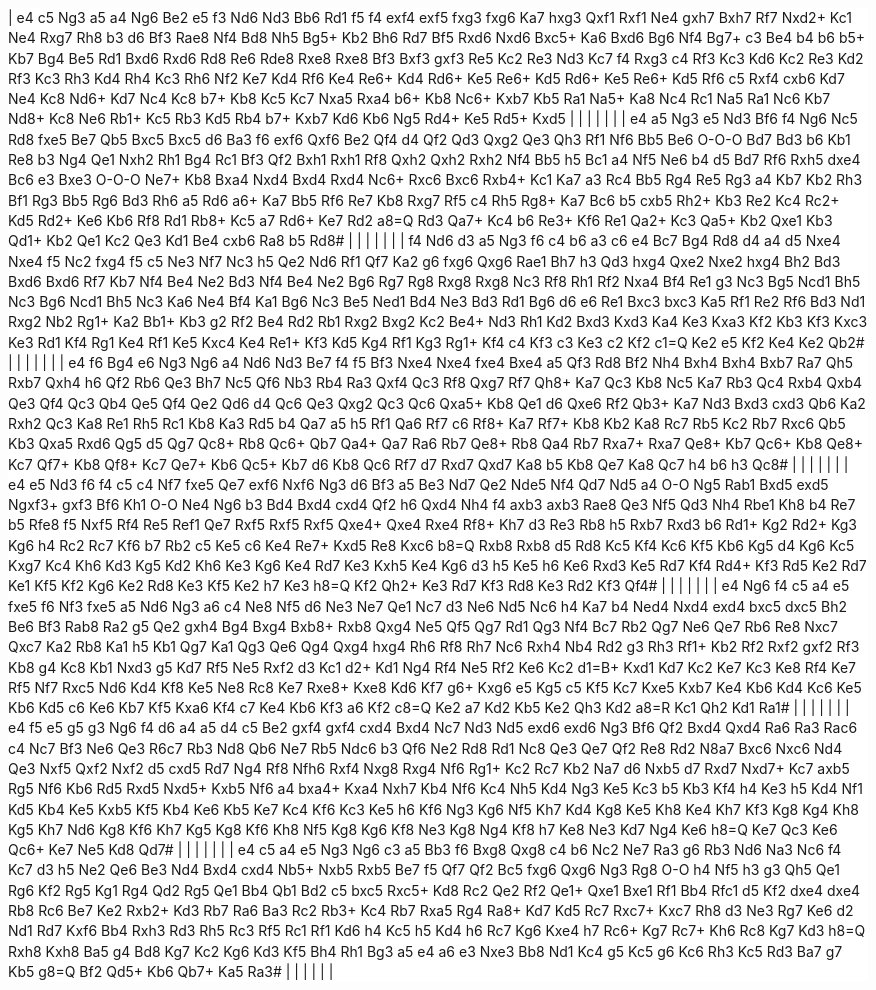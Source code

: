 | e4 c5 Ng3 a5 a4 Ng6 Be2 e5 f3 Nd6 Nd3 Bb6 Rd1 f5 f4 exf4 exf5 fxg3 fxg6 Ka7 hxg3 Qxf1 Rxf1 Ne4 gxh7 Bxh7 Rf7 Nxd2+ Kc1 Ne4 Rxg7 Rh8 b3 d6 Bf3 Rae8 Nf4 Bd8 Nh5 Bg5+ Kb2 Bh6 Rd7 Bf5 Rxd6 Nxd6 Bxc5+ Ka6 Bxd6 Bg6 Nf4 Bg7+ c3 Be4 b4 b6 b5+ Kb7 Bg4 Be5 Rd1 Bxd6 Rxd6 Rd8 Re6 Rde8 Rxe8 Rxe8 Bf3 Bxf3 gxf3 Re5 Kc2 Re3 Nd3 Kc7 f4 Rxg3 c4 Rf3 Kc3 Kd6 Kc2 Re3 Kd2 Rf3 Kc3 Rh3 Kd4 Rh4 Kc3 Rh6 Nf2 Ke7 Kd4 Rf6 Ke4 Re6+ Kd4 Rd6+ Ke5 Re6+ Kd5 Rd6+ Ke5 Re6+ Kd5 Rf6 c5 Rxf4 cxb6 Kd7 Ne4 Kc8 Nd6+ Kd7 Nc4 Kc8 b7+ Kb8 Kc5 Kc7 Nxa5 Rxa4 b6+ Kb8 Nc6+ Kxb7 Kb5 Ra1 Na5+ Ka8 Nc4 Rc1 Na5 Ra1 Nc6 Kb7 Nd8+ Kc8 Ne6 Rb1+ Kc5 Rb3 Kd5 Rb4 b7+ Kxb7 Kd6 Kb6 Ng5 Rd4+ Ke5 Rd5+ Kxd5 |  |  |  |  |  |
| e4 a5 Ng3 e5 Nd3 Bf6 f4 Ng6 Nc5 Rd8 fxe5 Be7 Qb5 Bxc5 Bxc5 d6 Ba3 f6 exf6 Qxf6 Be2 Qf4 d4 Qf2 Qd3 Qxg2 Qe3 Qh3 Rf1 Nf6 Bb5 Be6 O-O-O Bd7 Bd3 b6 Kb1 Re8 b3 Ng4 Qe1 Nxh2 Rh1 Bg4 Rc1 Bf3 Qf2 Bxh1 Rxh1 Rf8 Qxh2 Qxh2 Rxh2 Nf4 Bb5 h5 Bc1 a4 Nf5 Ne6 b4 d5 Bd7 Rf6 Rxh5 dxe4 Bc6 e3 Bxe3 O-O-O Ne7+ Kb8 Bxa4 Nxd4 Bxd4 Rxd4 Nc6+ Rxc6 Bxc6 Rxb4+ Kc1 Ka7 a3 Rc4 Bb5 Rg4 Re5 Rg3 a4 Kb7 Kb2 Rh3 Bf1 Rg3 Bb5 Rg6 Bd3 Rh6 a5 Rd6 a6+ Ka7 Bb5 Rf6 Re7 Kb8 Rxg7 Rf5 c4 Rh5 Rg8+ Ka7 Bc6 b5 cxb5 Rh2+ Kb3 Re2 Kc4 Rc2+ Kd5 Rd2+ Ke6 Kb6 Rf8 Rd1 Rb8+ Kc5 a7 Rd6+ Ke7 Rd2 a8=Q Rd3 Qa7+ Kc4 b6 Re3+ Kf6 Re1 Qa2+ Kc3 Qa5+ Kb2 Qxe1 Kb3 Qd1+ Kb2 Qe1 Kc2 Qe3 Kd1 Be4 cxb6 Ra8 b5 Rd8# |  |  |  |  |  |
| f4 Nd6 d3 a5 Ng3 f6 c4 b6 a3 c6 e4 Bc7 Bg4 Rd8 d4 a4 d5 Nxe4 Nxe4 f5 Nc2 fxg4 f5 c5 Ne3 Nf7 Nc3 h5 Qe2 Nd6 Rf1 Qf7 Ka2 g6 fxg6 Qxg6 Rae1 Bh7 h3 Qd3 hxg4 Qxe2 Nxe2 hxg4 Bh2 Bd3 Bxd6 Bxd6 Rf7 Kb7 Nf4 Be4 Ne2 Bd3 Nf4 Be4 Ne2 Bg6 Rg7 Rg8 Rxg8 Rxg8 Nc3 Rf8 Rh1 Rf2 Nxa4 Bf4 Re1 g3 Nc3 Bg5 Ncd1 Bh5 Nc3 Bg6 Ncd1 Bh5 Nc3 Ka6 Ne4 Bf4 Ka1 Bg6 Nc3 Be5 Ned1 Bd4 Ne3 Bd3 Rd1 Bg6 d6 e6 Re1 Bxc3 bxc3 Ka5 Rf1 Re2 Rf6 Bd3 Nd1 Rxg2 Nb2 Rg1+ Ka2 Bb1+ Kb3 g2 Rf2 Be4 Rd2 Rb1 Rxg2 Bxg2 Kc2 Be4+ Nd3 Rh1 Kd2 Bxd3 Kxd3 Ka4 Ke3 Kxa3 Kf2 Kb3 Kf3 Kxc3 Ke3 Rd1 Kf4 Rg1 Ke4 Rf1 Ke5 Kxc4 Ke4 Re1+ Kf3 Kd5 Kg4 Rf1 Kg3 Rg1+ Kf4 c4 Kf3 c3 Ke3 c2 Kf2 c1=Q Ke2 e5 Kf2 Ke4 Ke2 Qb2# |  |  |  |  |  |
| e4 f6 Bg4 e6 Ng3 Ng6 a4 Nd6 Nd3 Be7 f4 f5 Bf3 Nxe4 Nxe4 fxe4 Bxe4 a5 Qf3 Rd8 Bf2 Nh4 Bxh4 Bxh4 Bxb7 Ra7 Qh5 Rxb7 Qxh4 h6 Qf2 Rb6 Qe3 Bh7 Nc5 Qf6 Nb3 Rb4 Ra3 Qxf4 Qc3 Rf8 Qxg7 Rf7 Qh8+ Ka7 Qc3 Kb8 Nc5 Ka7 Rb3 Qc4 Rxb4 Qxb4 Qe3 Qf4 Qc3 Qb4 Qe5 Qf4 Qe2 Qd6 d4 Qc6 Qe3 Qxg2 Qc3 Qc6 Qxa5+ Kb8 Qe1 d6 Qxe6 Rf2 Qb3+ Ka7 Nd3 Bxd3 cxd3 Qb6 Ka2 Rxh2 Qc3 Ka8 Re1 Rh5 Rc1 Kb8 Ka3 Rd5 b4 Qa7 a5 h5 Rf1 Qa6 Rf7 c6 Rf8+ Ka7 Rf7+ Kb8 Kb2 Ka8 Rc7 Rb5 Kc2 Rb7 Rxc6 Qb5 Kb3 Qxa5 Rxd6 Qg5 d5 Qg7 Qc8+ Rb8 Qc6+ Qb7 Qa4+ Qa7 Ra6 Rb7 Qe8+ Rb8 Qa4 Rb7 Rxa7+ Rxa7 Qe8+ Kb7 Qc6+ Kb8 Qe8+ Kc7 Qf7+ Kb8 Qf8+ Kc7 Qe7+ Kb6 Qc5+ Kb7 d6 Kb8 Qc6 Rf7 d7 Rxd7 Qxd7 Ka8 b5 Kb8 Qe7 Ka8 Qc7 h4 b6 h3 Qc8# |  |  |  |  |  |
| e4 e5 Nd3 f6 f4 c5 c4 Nf7 fxe5 Qe7 exf6 Nxf6 Ng3 d6 Bf3 a5 Be3 Nd7 Qe2 Nde5 Nf4 Qd7 Nd5 a4 O-O Ng5 Rab1 Bxd5 exd5 Ngxf3+ gxf3 Bf6 Kh1 O-O Ne4 Ng6 b3 Bd4 Bxd4 cxd4 Qf2 h6 Qxd4 Nh4 f4 axb3 axb3 Rae8 Qe3 Nf5 Qd3 Nh4 Rbe1 Kh8 b4 Re7 b5 Rfe8 f5 Nxf5 Rf4 Re5 Ref1 Qe7 Rxf5 Rxf5 Rxf5 Qxe4+ Qxe4 Rxe4 Rf8+ Kh7 d3 Re3 Rb8 h5 Rxb7 Rxd3 b6 Rd1+ Kg2 Rd2+ Kg3 Kg6 h4 Rc2 Rc7 Kf6 b7 Rb2 c5 Ke5 c6 Ke4 Re7+ Kxd5 Re8 Kxc6 b8=Q Rxb8 Rxb8 d5 Rd8 Kc5 Kf4 Kc6 Kf5 Kb6 Kg5 d4 Kg6 Kc5 Kxg7 Kc4 Kh6 Kd3 Kg5 Kd2 Kh6 Ke3 Kg6 Ke4 Rd7 Ke3 Kxh5 Ke4 Kg6 d3 h5 Ke5 h6 Ke6 Rxd3 Ke5 Rd7 Kf4 Rd4+ Kf3 Rd5 Ke2 Rd7 Ke1 Kf5 Kf2 Kg6 Ke2 Rd8 Ke3 Kf5 Ke2 h7 Ke3 h8=Q Kf2 Qh2+ Ke3 Rd7 Kf3 Rd8 Ke3 Rd2 Kf3 Qf4# |  |  |  |  |  |
| e4 Ng6 f4 c5 a4 e5 fxe5 f6 Nf3 fxe5 a5 Nd6 Ng3 a6 c4 Ne8 Nf5 d6 Ne3 Ne7 Qe1 Nc7 d3 Ne6 Nd5 Nc6 h4 Ka7 b4 Ned4 Nxd4 exd4 bxc5 dxc5 Bh2 Be6 Bf3 Rab8 Ra2 g5 Qe2 gxh4 Bg4 Bxg4 Bxb8+ Rxb8 Qxg4 Ne5 Qf5 Qg7 Rd1 Qg3 Nf4 Bc7 Rb2 Qg7 Ne6 Qe7 Rb6 Re8 Nxc7 Qxc7 Ka2 Rb8 Ka1 h5 Kb1 Qg7 Ka1 Qg3 Qe6 Qg4 Qxg4 hxg4 Rh6 Rf8 Rh7 Nc6 Rxh4 Nb4 Rd2 g3 Rh3 Rf1+ Kb2 Rf2 Rxf2 gxf2 Rf3 Kb8 g4 Kc8 Kb1 Nxd3 g5 Kd7 Rf5 Ne5 Rxf2 d3 Kc1 d2+ Kd1 Ng4 Rf4 Ne5 Rf2 Ke6 Kc2 d1=B+ Kxd1 Kd7 Kc2 Ke7 Kc3 Ke8 Rf4 Ke7 Rf5 Nf7 Rxc5 Nd6 Kd4 Kf8 Ke5 Ne8 Rc8 Ke7 Rxe8+ Kxe8 Kd6 Kf7 g6+ Kxg6 e5 Kg5 c5 Kf5 Kc7 Kxe5 Kxb7 Ke4 Kb6 Kd4 Kc6 Ke5 Kb6 Kd5 c6 Ke6 Kb7 Kf5 Kxa6 Kf4 c7 Ke4 Kb6 Kf3 a6 Kf2 c8=Q Ke2 a7 Kd2 Kb5 Ke2 Qh3 Kd2 a8=R Kc1 Qh2 Kd1 Ra1# |  |  |  |  |  |
| e4 f5 e5 g5 g3 Ng6 f4 d6 a4 a5 d4 c5 Be2 gxf4 gxf4 cxd4 Bxd4 Nc7 Nd3 Nd5 exd6 exd6 Ng3 Bf6 Qf2 Bxd4 Qxd4 Ra6 Ra3 Rac6 c4 Nc7 Bf3 Ne6 Qe3 R6c7 Rb3 Nd8 Qb6 Ne7 Rb5 Ndc6 b3 Qf6 Ne2 Rd8 Rd1 Nc8 Qe3 Qe7 Qf2 Re8 Rd2 N8a7 Bxc6 Nxc6 Nd4 Qe3 Nxf5 Qxf2 Nxf2 d5 cxd5 Rd7 Ng4 Rf8 Nfh6 Rxf4 Nxg8 Rxg4 Nf6 Rg1+ Kc2 Rc7 Kb2 Na7 d6 Nxb5 d7 Rxd7 Nxd7+ Kc7 axb5 Rg5 Nf6 Kb6 Rd5 Rxd5 Nxd5+ Kxb5 Nf6 a4 bxa4+ Kxa4 Nxh7 Kb4 Nf6 Kc4 Nh5 Kd4 Ng3 Ke5 Kc3 b5 Kb3 Kf4 h4 Ke3 h5 Kd4 Nf1 Kd5 Kb4 Ke5 Kxb5 Kf5 Kb4 Ke6 Kb5 Ke7 Kc4 Kf6 Kc3 Ke5 h6 Kf6 Ng3 Kg6 Nf5 Kh7 Kd4 Kg8 Ke5 Kh8 Ke4 Kh7 Kf3 Kg8 Kg4 Kh8 Kg5 Kh7 Nd6 Kg8 Kf6 Kh7 Kg5 Kg8 Kf6 Kh8 Nf5 Kg8 Kg6 Kf8 Ne3 Kg8 Ng4 Kf8 h7 Ke8 Ne3 Kd7 Ng4 Ke6 h8=Q Ke7 Qc3 Ke6 Qc6+ Ke7 Ne5 Kd8 Qd7# |  |  |  |  |  |
| e4 c5 a4 e5 Ng3 Ng6 c3 a5 Bb3 f6 Bxg8 Qxg8 c4 b6 Nc2 Ne7 Ra3 g6 Rb3 Nd6 Na3 Nc6 f4 Kc7 d3 h5 Ne2 Qe6 Be3 Nd4 Bxd4 cxd4 Nb5+ Nxb5 Rxb5 Be7 f5 Qf7 Qf2 Bc5 fxg6 Qxg6 Ng3 Rg8 O-O h4 Nf5 h3 g3 Qh5 Qe1 Rg6 Kf2 Rg5 Kg1 Rg4 Qd2 Rg5 Qe1 Bb4 Qb1 Bd2 c5 bxc5 Rxc5+ Kd8 Rc2 Qe2 Rf2 Qe1+ Qxe1 Bxe1 Rf1 Bb4 Rfc1 d5 Kf2 dxe4 dxe4 Rb8 Rc6 Be7 Ke2 Rxb2+ Kd3 Rb7 Ra6 Ba3 Rc2 Rb3+ Kc4 Rb7 Rxa5 Rg4 Ra8+ Kd7 Kd5 Rc7 Rxc7+ Kxc7 Rh8 d3 Ne3 Rg7 Ke6 d2 Nd1 Rd7 Kxf6 Bb4 Rxh3 Rd3 Rh5 Rc3 Rf5 Rc1 Rf1 Kd6 h4 Kc5 h5 Kd4 h6 Rc7 Kg6 Kxe4 h7 Rc6+ Kg7 Rc7+ Kh6 Rc8 Kg7 Kd3 h8=Q Rxh8 Kxh8 Ba5 g4 Bd8 Kg7 Kc2 Kg6 Kd3 Kf5 Bh4 Rh1 Bg3 a5 e4 a6 e3 Nxe3 Bb8 Nd1 Kc4 g5 Kc5 g6 Kc6 Rh3 Kc5 Rd3 Ba7 g7 Kb5 g8=Q Bf2 Qd5+ Kb6 Qb7+ Ka5 Ra3# |  |  |  |  |  |
